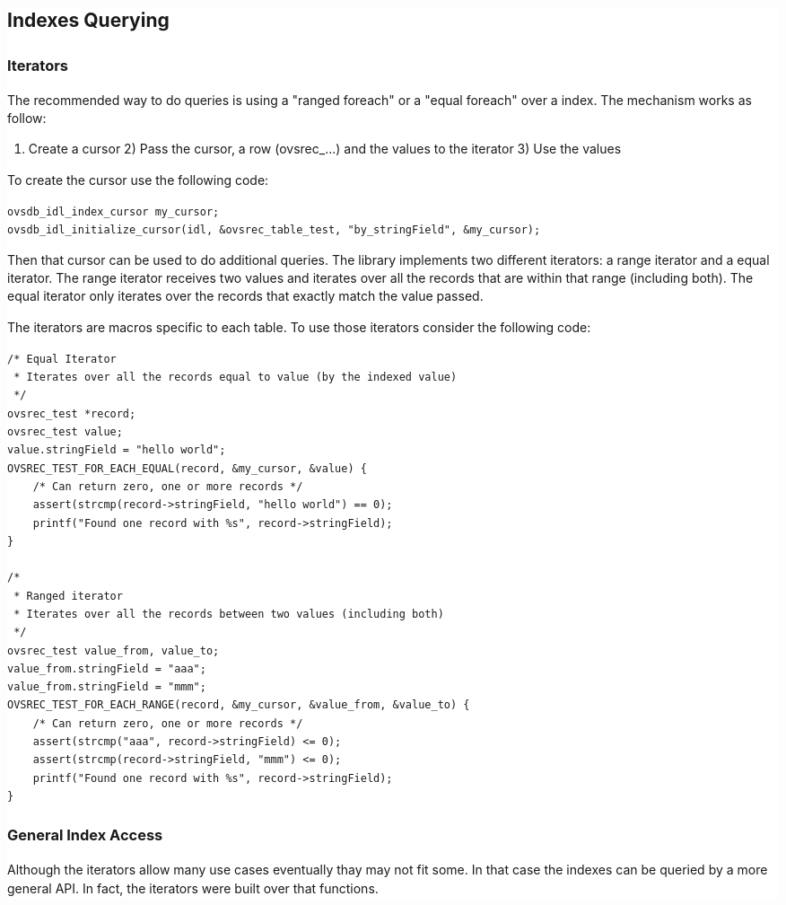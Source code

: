 ## Indexes Querying

### Iterators

The recommended way to do queries is using a "ranged foreach" or a "equal
foreach" over a index. The mechanism works as follow:

1) Create a cursor 2) Pass the cursor, a row (ovsrec_...) and the values to the
iterator 3) Use the values

To create the cursor use the following code:

    ovsdb_idl_index_cursor my_cursor;
    ovsdb_idl_initialize_cursor(idl, &ovsrec_table_test, "by_stringField", &my_cursor);

Then that cursor can be used to do additional queries. The library implements
two different iterators: a range iterator and a equal iterator. The range
iterator receives two values and iterates over all the records that are within
that range (including both). The equal iterator only iterates over the records
that exactly match the value passed.

The iterators are macros specific to each table. To use those iterators
consider the following code:

    /* Equal Iterator
     * Iterates over all the records equal to value (by the indexed value)
     */
    ovsrec_test *record;
    ovsrec_test value;
    value.stringField = "hello world";
    OVSREC_TEST_FOR_EACH_EQUAL(record, &my_cursor, &value) {
        /* Can return zero, one or more records */
        assert(strcmp(record->stringField, "hello world") == 0);
        printf("Found one record with %s", record->stringField);
    }

    /*
     * Ranged iterator
     * Iterates over all the records between two values (including both)
     */
    ovsrec_test value_from, value_to;
    value_from.stringField = "aaa";
    value_from.stringField = "mmm";
    OVSREC_TEST_FOR_EACH_RANGE(record, &my_cursor, &value_from, &value_to) {
        /* Can return zero, one or more records */
        assert(strcmp("aaa", record->stringField) <= 0);
        assert(strcmp(record->stringField, "mmm") <= 0);
        printf("Found one record with %s", record->stringField);
    }

### General Index Access

Although the iterators allow many use cases eventually thay may not fit some. In
that case the indexes can be queried by a more general API. In fact, the
iterators were built over that functions.
